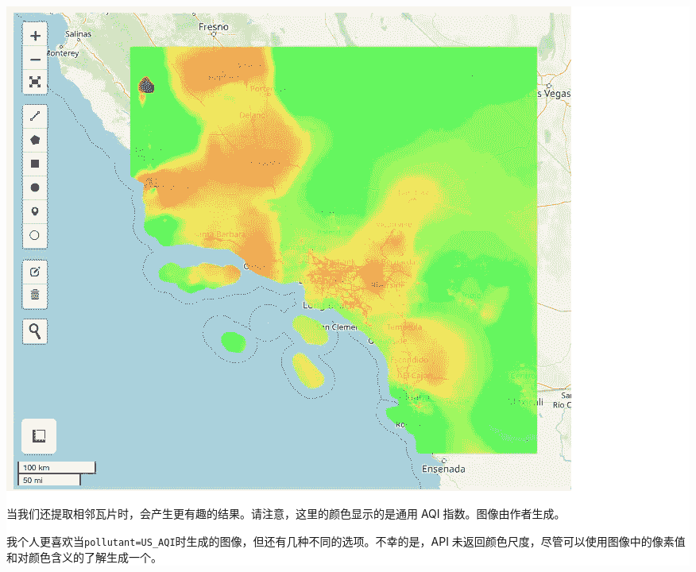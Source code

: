 ![](img/96e16d56618c326b7d8ab1149ac07ece.png)

当我们还提取相邻瓦片时，会产生更有趣的结果。请注意，这里的颜色显示的是通用 AQI 指数。图像由作者生成。

我个人更喜欢当`pollutant=US_AQI`时生成的图像，但还有几种不同的选项。不幸的是，API 未返回颜色尺度，尽管可以使用图像中的像素值和对颜色含义的了解生成一个。
